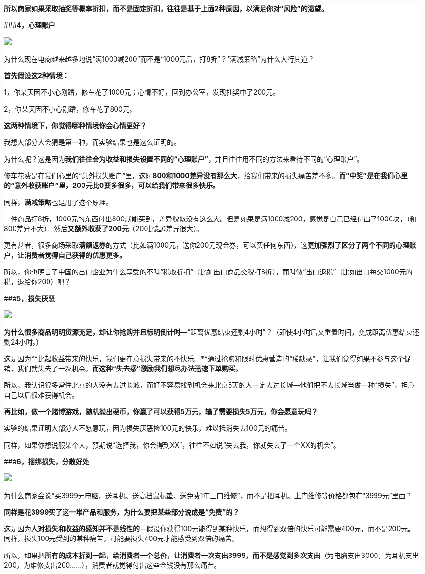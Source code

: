 **所以商家如果采取抽奖等概率折扣，而不是固定折扣，往往是基于上面2种原因，以满足你对“风险”的渴望。**

###**4，心理账户**

![](http://mmbiz.qpic.cn/mmbiz/As7mscS0UOAjCTdTayg8hPghHib8zJPfIeUADF3T6Jq7sICyNpicIfUcN5IlpInUgTzwrGpCgBTqX0aibhhicAyKFw/640?tp=webp&wxfrom=5&wx_lazy=1)

为什么现在电商越来越多地说“满1000减200”而不是“1000元后，打8折”？“满减策略”为什么大行其道？

**首先假设这2种情境：**

1，你某天因不小心剐蹭，修车花了1000元；心情不好，回到办公室，发现抽奖中了200元。

2，你某天因不小心剐蹭，修车花了800元。

**这两种情境下，你觉得哪种情境你会心情更好？**

我想大部分人会猜是第一种，而实验结果也是这么证明的。

为什么呢？这是因为**我们往往会为收益和损失设置不同的“心理账户”**，并且往往用不同的方法来看待不同的“心理账户”。

修车花费是在我们心里的“意外损失账户”里，这时**800和1000差异没有那么大**，给我们带来的损失痛苦差不多。**而“中奖”是在我们心里的“意外收获账户”里，200元比0要多很多，可以给我们带来很多快乐。**

同样，**满减策略**也是用了这个原理。

一件商品打8折，1000元的东西付出800就能买到，差异貌似没有这么大。但是如果是满1000减200，感觉是自己已经付出了1000块，（和800差异不大），然后**又额外收获了200元**（200比起0差异很大）。

更有甚者，很多商场采取**满额返券**的方式（比如满1000元，送你200元现金券，可以买任何东西），这**更加强烈了区分了两个不同的心理账户，让消费者觉得自己获得的优惠更多。**

所以，你也明白了中国的出口企业为什么享受的不叫“税收折扣”（比如出口商品交税打8折），而叫做“出口退税”（比如出口每交1000元的税，退给你200）吧？

###**5，损失厌恶**

**![](http://mmbiz.qpic.cn/mmbiz/As7mscS0UOAjCTdTayg8hPghHib8zJPfIMObMKOHkMYWznibxvXu8yrWJKicfSsnkP4yVsLHIkN06sCAVicPvMswPA/640?tp=webp&wxfrom=5&wx_lazy=1)**

**为什么很多商品明明货源充足，却让你抢购并且标明倒计时—**“距离优惠结束还剩4小时”？（即使4小时后又重置时间，变成距离优惠结束还剩24小时。）

这是因为**比起收益带来的快乐，我们更在意损失带来的不快乐。**通过抢购和限时优惠营造的“稀缺感”，让我们觉得如果不参与这个促销，我们就失去了一次机会。**而这种“失去感”激励我们想尽办法迅速下单购买。**

所以，我认识很多常住北京的人没有去过长城，而好不容易找到机会来北京5天的人一定去过长城—他们把不去长城当做一种“损失”，担心自己以后很难获得机会。

**再比如，做一个赌博游戏，随机抛出硬币，你赢了可以获得5万元，输了需要损失5万元，你会愿意玩吗？**

实验的结果证明大部分人不愿意玩，因为损失厌恶捡100元的快乐，难以抵消失去100元的痛苦。

同样，如果你想说服某个人，预期说“选择我，你会得到XX”，往往不如说“失去我，你就失去了一个XX的机会”。

###**6，捆绑损失，分散好处**

**![](http://mmbiz.qpic.cn/mmbiz/As7mscS0UOAjCTdTayg8hPghHib8zJPfIXBlzq6Ctljsbhwh256Zdia7A5qfCEIfLHeUkr3LZHDEEib5hk1lrvSiaQ/640?tp=webp&wxfrom=5&wx_lazy=1)**

为什么商家会说“买3999元电脑，送耳机、送高档鼠标垫、送免费1年上门维修”，而不是把耳机、上门维修等价格都包在“3999元”里面？

**同样是花3999买了这一堆产品和服务，为什么要把某些部分说成是“免费”的？**

这是因为**人对损失和收益的感知并不是线性的**—假设你获得100元能得到某种快乐，而想得到双倍的快乐可能需要400元，而不是200元。同样，损失100元受到的某种痛苦，可能要损失400元才能感受到双倍的痛苦。

所以，如果把**所有的成本折到一起，给消费者一个总价，让消费者一次支出3999，而不是感觉到多次支出**（为电脑支出3000，为耳机支出200，为维修支出200……），消费者就觉得付出这些金钱没有那么痛苦。
